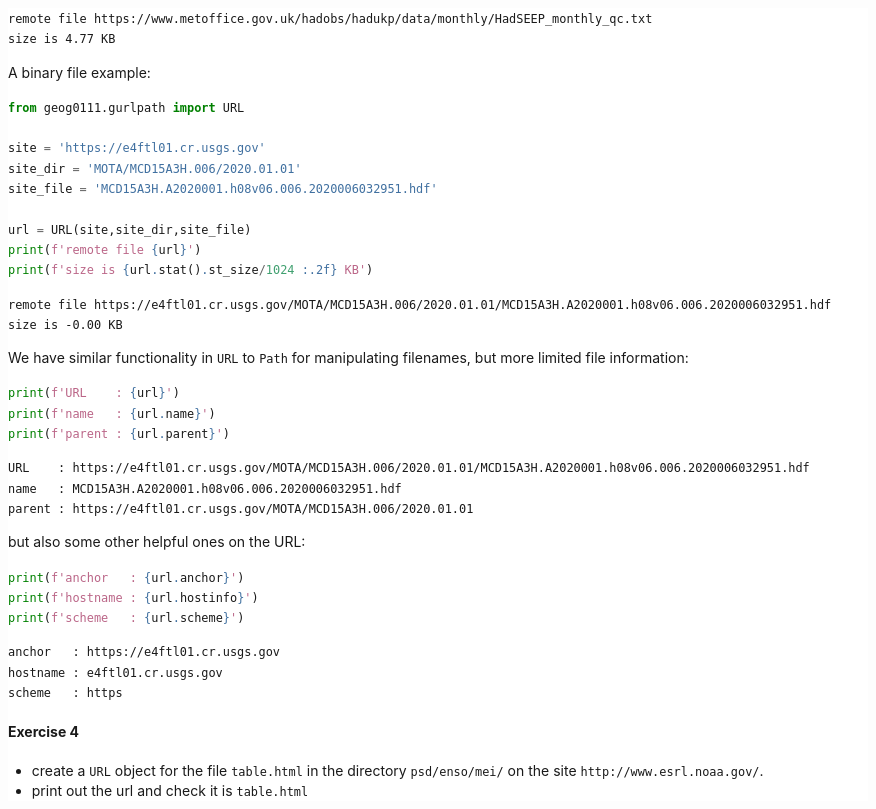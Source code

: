     remote file https://www.metoffice.gov.uk/hadobs/hadukp/data/monthly/HadSEEP_monthly_qc.txt
    size is 4.77 KB


A binary file example:


```python
from geog0111.gurlpath import URL

site = 'https://e4ftl01.cr.usgs.gov'
site_dir = 'MOTA/MCD15A3H.006/2020.01.01'
site_file = 'MCD15A3H.A2020001.h08v06.006.2020006032951.hdf'

url = URL(site,site_dir,site_file)
print(f'remote file {url}')
print(f'size is {url.stat().st_size/1024 :.2f} KB')
```

    remote file https://e4ftl01.cr.usgs.gov/MOTA/MCD15A3H.006/2020.01.01/MCD15A3H.A2020001.h08v06.006.2020006032951.hdf
    size is -0.00 KB


We have similar functionality in `URL` to `Path` for manipulating filenames, but more limited file information:


```python
print(f'URL    : {url}')
print(f'name   : {url.name}')
print(f'parent : {url.parent}')
```

    URL    : https://e4ftl01.cr.usgs.gov/MOTA/MCD15A3H.006/2020.01.01/MCD15A3H.A2020001.h08v06.006.2020006032951.hdf
    name   : MCD15A3H.A2020001.h08v06.006.2020006032951.hdf
    parent : https://e4ftl01.cr.usgs.gov/MOTA/MCD15A3H.006/2020.01.01


but also some other helpful ones on the URL:


```python
print(f'anchor   : {url.anchor}')
print(f'hostname : {url.hostinfo}')
print(f'scheme   : {url.scheme}')
```

    anchor   : https://e4ftl01.cr.usgs.gov
    hostname : e4ftl01.cr.usgs.gov
    scheme   : https


#### Exercise 4

* create a `URL` object for the file `table.html` in the directory `psd/enso/mei/` on the site `http://www.esrl.noaa.gov/`.
* print out the url and check it is `table.html`
